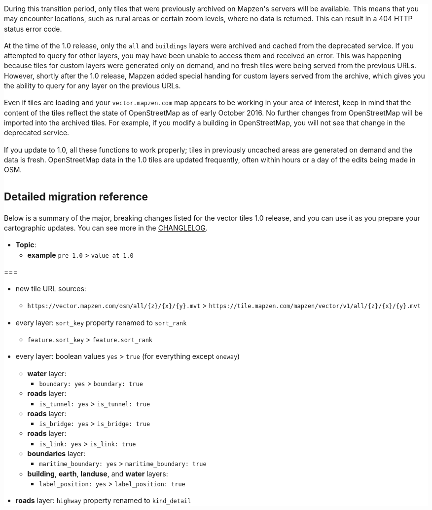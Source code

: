 During this transition period, only tiles that were previously archived on Mapzen's servers will be available. This means that you may encounter locations, such as rural areas or certain zoom levels, where no data is returned. This can result in a 404 HTTP status error code.

At the time of the 1.0 release, only the `all` and `buildings` layers were archived and cached from the deprecated service. If you attempted to query for other layers, you may have been unable to access them and received an error. This was happening because tiles for custom layers were generated only on demand, and no fresh tiles were being served from the previous URLs. However, shortly after the 1.0 release, Mapzen added special handing for custom layers served from the archive, which gives you the ability to query for any layer on the previous URLs.

Even if tiles are loading and your `vector.mapzen.com` map appears to be working in your area of interest, keep in mind that the content of the tiles reflect the state of OpenStreetMap as of early October 2016. No further changes from OpenStreetMap will be imported into the archived tiles. For example, if you modify a building in OpenStreetMap, you will not see that change in the deprecated service.

If you update to 1.0, all these functions to work properly; tiles in previously uncached areas are generated on demand and the data is fresh. OpenStreetMap data in the 1.0 tiles are updated frequently, often within hours or a day of the edits being made in OSM.

## Detailed migration reference

Below is a summary of the major, breaking changes listed for the vector tiles 1.0 release, and you can use it as you prepare your cartographic updates. You can see more in the [CHANGLELOG](https://github.com/tilezen/vector-datasource/blob/master/CHANGELOG.md).

* **Topic**:
  * **example** `pre-1.0` > `value at 1.0`

===

* new tile URL sources:
  * `https://vector.mapzen.com/osm/all/{z}/{x}/{y}.mvt` > `https://tile.mapzen.com/mapzen/vector/v1/all/{z}/{x}/{y}.mvt`


* every layer: `sort_key` property renamed to `sort_rank`
  * `feature.sort_key` > `feature.sort_rank`

* every layer: boolean values `yes` > `true` (for everything except `oneway`)

  * **water** layer:
      * `boundary: yes` > `boundary: true`
  * **roads** layer:
      * `is_tunnel: yes` > `is_tunnel: true`
  * **roads** layer:
      * `is_bridge: yes` > `is_bridge: true`
  * **roads** layer:
      * `is_link: yes` > `is_link: true`
  * **boundaries** layer:
      * `maritime_boundary: yes` > `maritime_boundary: true`
  * **building**, **earth**, **landuse**, and **water** layers:
      * `label_position: yes` > `label_position: true`

* **roads** layer: `highway` property renamed to `kind_detail`

